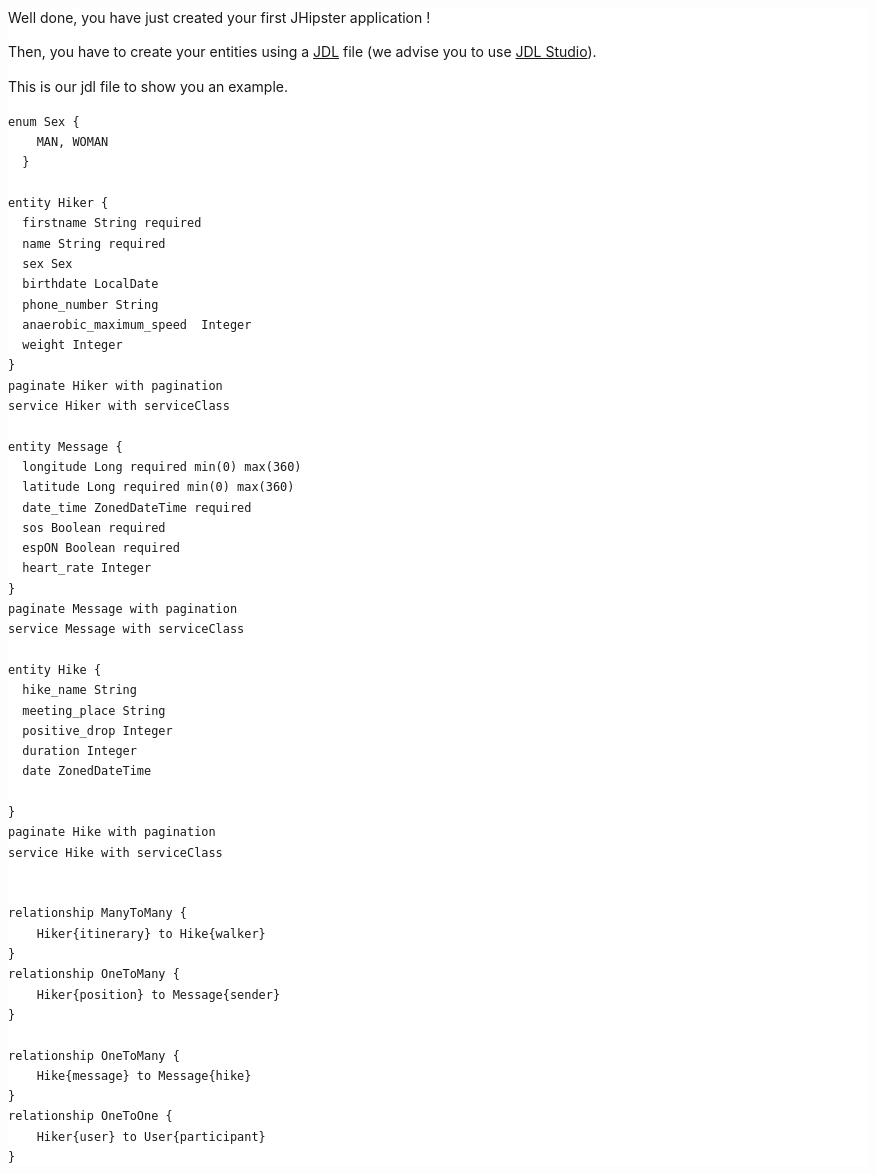 
Well done, you have just created your first JHipster application ! 


Then, you have to create your entities using a [JDL](http://www.jhipster.tech/jdl/) file (we advise you to use [JDL Studio](https://start.jhipster.tech/jdl-studio/)).

This is our jdl file to show you an example. 

``` text
enum Sex {
    MAN, WOMAN
  }

entity Hiker {
  firstname String required
  name String required
  sex Sex
  birthdate LocalDate
  phone_number String
  anaerobic_maximum_speed  Integer
  weight Integer
}
paginate Hiker with pagination
service Hiker with serviceClass

entity Message {
  longitude Long required min(0) max(360)
  latitude Long required min(0) max(360)
  date_time ZonedDateTime required
  sos Boolean required
  espON Boolean required
  heart_rate Integer
}
paginate Message with pagination
service Message with serviceClass

entity Hike {
  hike_name String
  meeting_place String
  positive_drop Integer
  duration Integer
  date ZonedDateTime

}
paginate Hike with pagination
service Hike with serviceClass


relationship ManyToMany {
    Hiker{itinerary} to Hike{walker}
}
relationship OneToMany {
    Hiker{position} to Message{sender}
}

relationship OneToMany {
    Hike{message} to Message{hike}
}
relationship OneToOne {
    Hiker{user} to User{participant}
}

```
